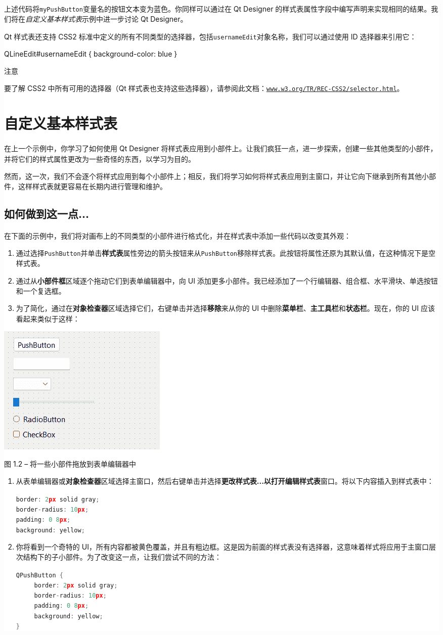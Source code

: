 上述代码将`myPushButton`变量名的按钮文本变为蓝色。你同样可以通过在 Qt Designer 的样式表属性字段中编写声明来实现相同的结果。我们将在*自定义基本样式表*示例中进一步讨论 Qt Designer。

Qt 样式表还支持 CSS2 标准中定义的所有不同类型的选择器，包括`usernameEdit`对象名称，我们可以通过使用 ID 选择器来引用它：

QLineEdit#usernameEdit { background-color: blue }

注意

要了解 CSS2 中所有可用的选择器（Qt 样式表也支持这些选择器），请参阅此文档：[`www.w3.org/TR/REC-CSS2/selector.html`](http://www.w3.org/TR/REC-CSS2/selector.html)。

# 自定义基本样式表

在上一个示例中，你学习了如何使用 Qt Designer 将样式表应用到小部件上。让我们疯狂一点，进一步探索，创建一些其他类型的小部件，并将它们的样式属性更改为一些奇怪的东西，以学习为目的。

然而，这一次，我们不会逐个将样式应用到每个小部件上；相反，我们将学习如何将样式表应用到主窗口，并让它向下继承到所有其他小部件，这样样式表就更容易在长期内进行管理和维护。

## 如何做到这一点...

在下面的示例中，我们将对画布上的不同类型的小部件进行格式化，并在样式表中添加一些代码以改变其外观：

1.  通过选择`PushButton`并单击**样式表**属性旁边的箭头按钮来从`PushButton`移除样式表。此按钮将属性还原为其默认值，在这种情况下是空样式表。

1.  通过从**小部件框**区域逐个拖动它们到表单编辑器中，向 UI 添加更多小部件。我已经添加了一个行编辑器、组合框、水平滑块、单选按钮和一个复选框。

1.  为了简化，通过在**对象检查器**区域选择它们，右键单击并选择**移除**来从你的 UI 中删除**菜单栏**、**主工具栏**和**状态栏**。现在，你的 UI 应该看起来类似于这样：

![图 1.2 – 将一些小部件拖放到表单编辑器中](img/B20976_01_002.jpg)

图 1.2 – 将一些小部件拖放到表单编辑器中

1.  从表单编辑器或**对象检查器**区域选择主窗口，然后右键单击并选择**更改样式表...**以打开**编辑样式表**窗口。将以下内容插入到样式表中：

    ```cpp
    border: 2px solid gray;
    border-radius: 10px;
    padding: 0 8px;
    background: yellow;
    ```

1.  你将看到一个奇特的 UI，所有内容都被黄色覆盖，并且有粗边框。这是因为前面的样式表没有选择器，这意味着样式将应用于主窗口层次结构下的子小部件。为了改变这一点，让我们尝试不同的方法：

    ```cpp
    QPushButton {
         border: 2px solid gray;
         border-radius: 10px;
         padding: 0 8px;
         background: yellow;
    }
    ```
